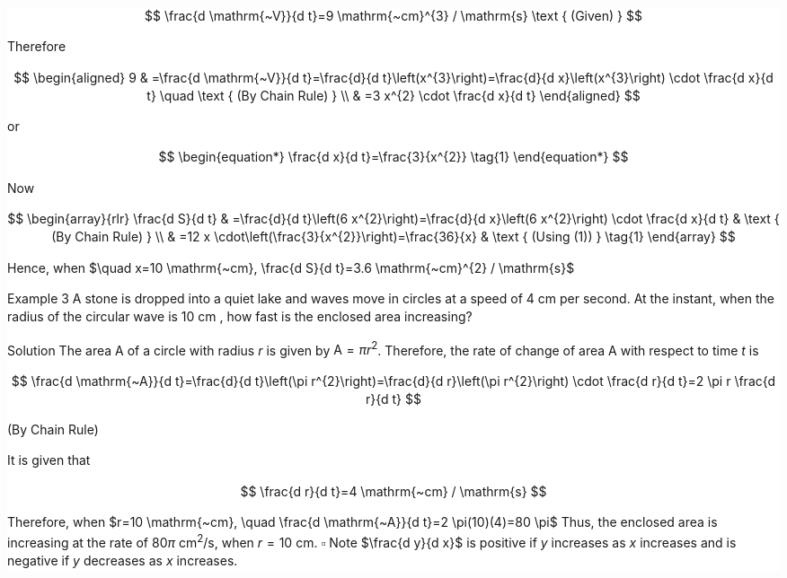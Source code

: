 $$
\frac{d \mathrm{~V}}{d t}=9 \mathrm{~cm}^{3} / \mathrm{s} \text { (Given) }
$$

Therefore

$$
\begin{aligned}
9 & =\frac{d \mathrm{~V}}{d t}=\frac{d}{d t}\left(x^{3}\right)=\frac{d}{d x}\left(x^{3}\right) \cdot \frac{d x}{d t} \quad \text { (By Chain Rule) } \\
& =3 x^{2} \cdot \frac{d x}{d t}
\end{aligned}
$$

or

$$
\begin{equation*}
\frac{d x}{d t}=\frac{3}{x^{2}} \tag{1}
\end{equation*}
$$

Now

$$
\begin{array}{rlr}
\frac{d S}{d t} & =\frac{d}{d t}\left(6 x^{2}\right)=\frac{d}{d x}\left(6 x^{2}\right) \cdot \frac{d x}{d t} & \text { (By Chain Rule) } \\
& =12 x \cdot\left(\frac{3}{x^{2}}\right)=\frac{36}{x} & \text { (Using (1)) } \tag{1}
\end{array}
$$

Hence, when $\quad x=10 \mathrm{~cm}, \frac{d S}{d t}=3.6 \mathrm{~cm}^{2} / \mathrm{s}$

Example 3 A stone is dropped into a quiet lake and waves move in circles at a speed of 4 cm per second. At the instant, when the radius of the circular wave is 10 cm , how fast is the enclosed area increasing?

Solution The area A of a circle with radius $r$ is given by $\mathrm{A}=\pi r^{2}$. Therefore, the rate of change of area A with respect to time $t$ is

$$
\frac{d \mathrm{~A}}{d t}=\frac{d}{d t}\left(\pi r^{2}\right)=\frac{d}{d r}\left(\pi r^{2}\right) \cdot \frac{d r}{d t}=2 \pi r \frac{d r}{d t}
$$

(By Chain Rule)

It is given that

$$
\frac{d r}{d t}=4 \mathrm{~cm} / \mathrm{s}
$$

Therefore, when $r=10 \mathrm{~cm}, \quad \frac{d \mathrm{~A}}{d t}=2 \pi(10)(4)=80 \pi$
Thus, the enclosed area is increasing at the rate of $80 \pi \mathrm{~cm}^{2} / \mathrm{s}$, when $r=10 \mathrm{~cm}$.
$\square$ Note $\frac{d y}{d x}$ is positive if $y$ increases as $x$ increases and is negative if $y$ decreases as $x$ increases.
